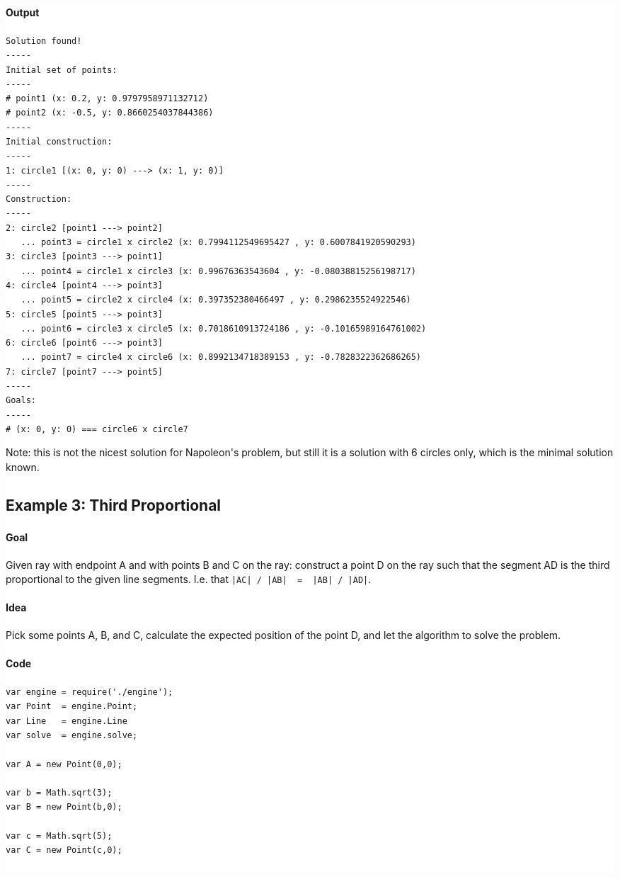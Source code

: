 #### Output

```
Solution found!
-----
Initial set of points:
-----
# point1 (x: 0.2, y: 0.9797958971132712)
# point2 (x: -0.5, y: 0.8660254037844386)
-----
Initial construction:
-----
1: circle1 [(x: 0, y: 0) ---> (x: 1, y: 0)]
-----
Construction:
-----
2: circle2 [point1 ---> point2]
   ... point3 = circle1 x circle2 (x: 0.7994112549695427 , y: 0.6007841920590293)
3: circle3 [point3 ---> point1]
   ... point4 = circle1 x circle3 (x: 0.99676363543604 , y: -0.08038815256198717)
4: circle4 [point4 ---> point3]
   ... point5 = circle2 x circle4 (x: 0.397352380466497 , y: 0.2986235524922546)
5: circle5 [point5 ---> point3]
   ... point6 = circle3 x circle5 (x: 0.7018610913724186 , y: -0.10165989164761002)
6: circle6 [point6 ---> point3]
   ... point7 = circle4 x circle6 (x: 0.8992134718389153 , y: -0.7828322362686265)
7: circle7 [point7 ---> point5]
-----
Goals:
-----
# (x: 0, y: 0) === circle6 x circle7
```

Note: this is not the nicest solution for Napoleon's problem, but still it is a solution with 6 circles only, which is the minimal solution known.


## Example 3: Third Proportional

#### Goal

Given ray with endpoint A and with points B and C on the ray: construct a point D on the ray such that the segment AD is the third proportional to the given line segments. I.e. that `|AC| / |AB|  =  |AB| / |AD|`.

#### Idea

Pick some points A, B, and C, calculate the expected position of the point D, and let the algorithm to solve the problem.

#### Code

```
var engine = require('./engine');                                               
var Point  = engine.Point;                                                      
var Line   = engine.Line                                                        
var solve  = engine.solve;                                                      
                                                                                
var A = new Point(0,0);                                                         
                                                                                
var b = Math.sqrt(3);                                                           
var B = new Point(b,0);                                                         
                                                                                
var c = Math.sqrt(5);                                                           
var C = new Point(c,0);                                                         
                                                                                
```